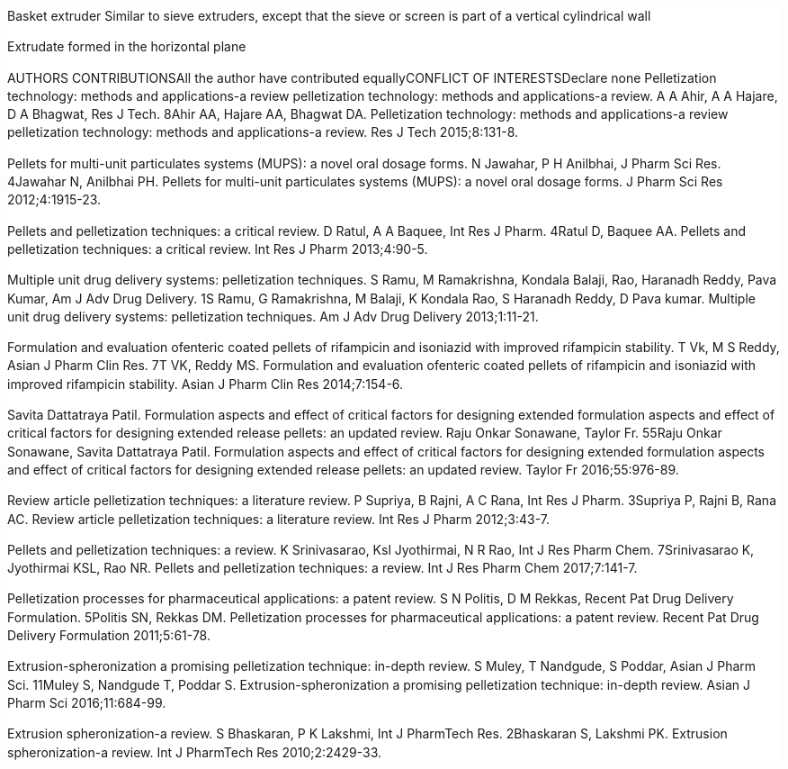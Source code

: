 Basket extruder 
Similar to sieve extruders, except that the 
sieve or screen is part of a vertical 
cylindrical wall 

Extrudate formed in the horizontal plane 


AUTHORS CONTRIBUTIONSAll the author have contributed equallyCONFLICT OF INTERESTSDeclare none
Pelletization technology: methods and applications-a review pelletization technology: methods and applications-a review. A A Ahir, A A Hajare, D A Bhagwat, Res J Tech. 8Ahir AA, Hajare AA, Bhagwat DA. Pelletization technology: methods and applications-a review pelletization technology: methods and applications-a review. Res J Tech 2015;8:131-8.

Pellets for multi-unit particulates systems (MUPS): a novel oral dosage forms. N Jawahar, P H Anilbhai, J Pharm Sci Res. 4Jawahar N, Anilbhai PH. Pellets for multi-unit particulates systems (MUPS): a novel oral dosage forms. J Pharm Sci Res 2012;4:1915-23.

Pellets and pelletization techniques: a critical review. D Ratul, A A Baquee, Int Res J Pharm. 4Ratul D, Baquee AA. Pellets and pelletization techniques: a critical review. Int Res J Pharm 2013;4:90-5.

Multiple unit drug delivery systems: pelletization techniques. S Ramu, M Ramakrishna, Kondala Balaji, Rao, Haranadh Reddy, Pava Kumar, Am J Adv Drug Delivery. 1S Ramu, G Ramakrishna, M Balaji, K Kondala Rao, S Haranadh Reddy, D Pava kumar. Multiple unit drug delivery systems: pelletization techniques. Am J Adv Drug Delivery 2013;1:11-21.

Formulation and evaluation ofenteric coated pellets of rifampicin and isoniazid with improved rifampicin stability. T Vk, M S Reddy, Asian J Pharm Clin Res. 7T VK, Reddy MS. Formulation and evaluation ofenteric coated pellets of rifampicin and isoniazid with improved rifampicin stability. Asian J Pharm Clin Res 2014;7:154-6.

Savita Dattatraya Patil. Formulation aspects and effect of critical factors for designing extended formulation aspects and effect of critical factors for designing extended release pellets: an updated review. Raju Onkar Sonawane, Taylor Fr. 55Raju Onkar Sonawane, Savita Dattatraya Patil. Formulation aspects and effect of critical factors for designing extended formulation aspects and effect of critical factors for designing extended release pellets: an updated review. Taylor Fr 2016;55:976-89.

Review article pelletization techniques: a literature review. P Supriya, B Rajni, A C Rana, Int Res J Pharm. 3Supriya P, Rajni B, Rana AC. Review article pelletization techniques: a literature review. Int Res J Pharm 2012;3:43-7.

Pellets and pelletization techniques: a review. K Srinivasarao, Ksl Jyothirmai, N R Rao, Int J Res Pharm Chem. 7Srinivasarao K, Jyothirmai KSL, Rao NR. Pellets and pelletization techniques: a review. Int J Res Pharm Chem 2017;7:141-7.

Pelletization processes for pharmaceutical applications: a patent review. S N Politis, D M Rekkas, Recent Pat Drug Delivery Formulation. 5Politis SN, Rekkas DM. Pelletization processes for pharmaceutical applications: a patent review. Recent Pat Drug Delivery Formulation 2011;5:61-78.

Extrusion-spheronization a promising pelletization technique: in-depth review. S Muley, T Nandgude, S Poddar, Asian J Pharm Sci. 11Muley S, Nandgude T, Poddar S. Extrusion-spheronization a promising pelletization technique: in-depth review. Asian J Pharm Sci 2016;11:684-99.

Extrusion spheronization-a review. S Bhaskaran, P K Lakshmi, Int J PharmTech Res. 2Bhaskaran S, Lakshmi PK. Extrusion spheronization-a review. Int J PharmTech Res 2010;2:2429-33.
